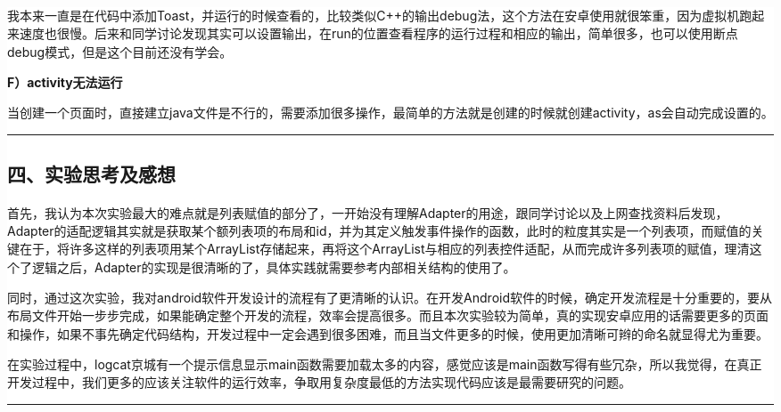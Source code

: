 ​	我本来一直是在代码中添加Toast，并运行的时候查看的，比较类似C++的输出debug法，这个方法在安卓使用就很笨重，因为虚拟机跑起来速度也很慢。后来和同学讨论发现其实可以设置输出，在run的位置查看程序的运行过程和相应的输出，简单很多，也可以使用断点debug模式，但是这个目前还没有学会。

**F）activity无法运行**

​	当创建一个页面时，直接建立java文件是不行的，需要添加很多操作，最简单的方法就是创建的时候就创建activity，as会自动完成设置的。

---

## 四、实验思考及感想

​	首先，我认为本次实验最大的难点就是列表赋值的部分了，一开始没有理解Adapter的用途，跟同学讨论以及上网查找资料后发现，Adapter的适配逻辑其实就是获取某个额列表项的布局和id，并为其定义触发事件操作的函数，此时的粒度其实是一个列表项，而赋值的关键在于，将许多这样的列表项用某个ArrayList存储起来，再将这个ArrayList与相应的列表控件适配，从而完成许多列表项的赋值，理清这个了逻辑之后，Adapter的实现是很清晰的了，具体实践就需要参考内部相关结构的使用了。

​	同时，通过这次实验，我对android软件开发设计的流程有了更清晰的认识。在开发Android软件的时候，确定开发流程是十分重要的，要从布局文件开始一步步完成，如果能确定整个开发的流程，效率会提高很多。而且本次实验较为简单，真的实现安卓应用的话需要更多的页面和操作，如果不事先确定代码结构，开发过程中一定会遇到很多困难，而且当文件更多的时候，使用更加清晰可辫的命名就显得尤为重要。

​	在实验过程中，logcat京城有一个提示信息显示main函数需要加载太多的内容，感觉应该是main函数写得有些冗杂，所以我觉得，在真正开发过程中，我们更多的应该关注软件的运行效率，争取用复杂度最低的方法实现代码应该是最需要研究的问题。

---

